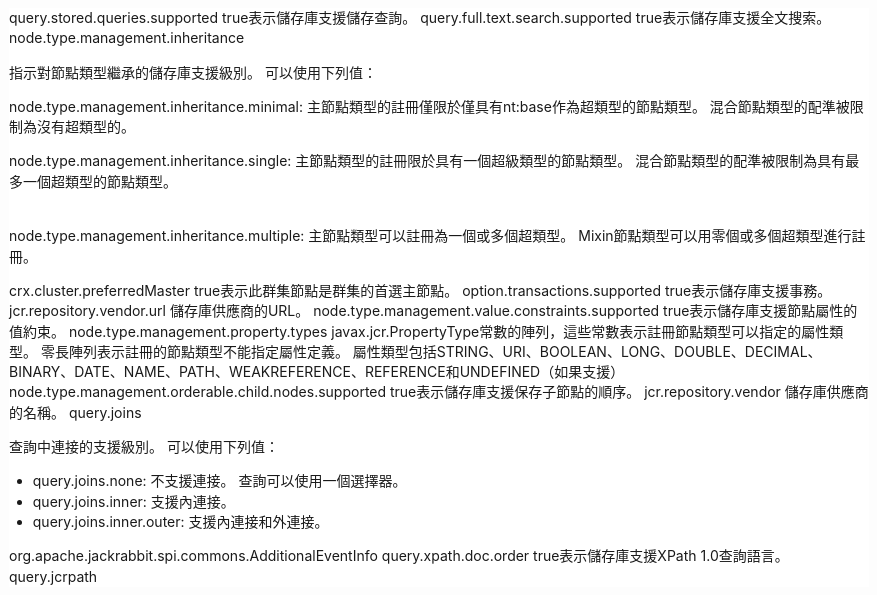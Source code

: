  </tr> 
  <tr> 
   <td>query.stored.queries.supported</td> 
   <td>true表示儲存庫支援儲存查詢。</td> 
  </tr> 
  <tr> 
   <td>query.full.text.search.supported</td> 
   <td>true表示儲存庫支援全文搜索。</td> 
  </tr> 
  <tr> 
   <td>node.type.management.inheritance</td> 
   <td><p>指示對節點類型繼承的儲存庫支援級別。 可以使用下列值：</p> <p>node.type.management.inheritance.minimal: 主節點類型的註冊僅限於僅具有nt:base作為超類型的節點類型。 混合節點類型的配準被限制為沒有超類型的。</p> <p>node.type.management.inheritance.single: 主節點類型的註冊限於具有一個超級類型的節點類型。 混合節點類型的配準被限制為具有最多一個超類型的節點類型。</p> <p><br /> node.type.management.inheritance.multiple: 主節點類型可以註冊為一個或多個超類型。 Mixin節點類型可以用零個或多個超類型進行註冊。</p> </td> 
  </tr> 
  <tr> 
   <td>crx.cluster.preferredMaster</td> 
   <td>true表示此群集節點是群集的首選主節點。</td> 
  </tr> 
  <tr> 
   <td>option.transactions.supported</td> 
   <td>true表示儲存庫支援事務。</td> 
  </tr> 
  <tr> 
   <td>jcr.repository.vendor.url</td> 
   <td>儲存庫供應商的URL。</td> 
  </tr> 
  <tr> 
   <td>node.type.management.value.constraints.supported</td> 
   <td>true表示儲存庫支援節點屬性的值約束。</td> 
  </tr> 
  <tr> 
   <td>node.type.management.property.types</td> 
   <td>javax.jcr.PropertyType常數的陣列，這些常數表示註冊節點類型可以指定的屬性類型。 零長陣列表示註冊的節點類型不能指定屬性定義。 屬性類型包括STRING、URI、BOOLEAN、LONG、DOUBLE、DECIMAL、BINARY、DATE、NAME、PATH、WEAKREFERENCE、REFERENCE和UNDEFINED（如果支援）</td> 
  </tr> 
  <tr> 
   <td>node.type.management.orderable.child.nodes.supported</td> 
   <td>true表示儲存庫支援保存子節點的順序。</td> 
  </tr> 
  <tr> 
   <td>jcr.repository.vendor</td> 
   <td>儲存庫供應商的名稱。</td> 
  </tr> 
  <tr> 
   <td>query.joins</td> 
   <td><p>查詢中連接的支援級別。 可以使用下列值：</p> 
    <ul> 
     <li>query.joins.none: 不支援連接。 查詢可以使用一個選擇器。</li> 
     <li>query.joins.inner: 支援內連接。</li> 
     <li>query.joins.inner.outer: 支援內連接和外連接。</li> 
    </ul> </td> 
  </tr> 
  <tr> 
   <td>org.apache.jackrabbit.spi.commons.AdditionalEventInfo</td> 
   <td> </td> 
  </tr> 
  <tr> 
   <td>query.xpath.doc.order</td> 
   <td>true表示儲存庫支援XPath 1.0查詢語言。</td> 
  </tr> 
  <tr> 
   <td>query.jcrpath</td> 